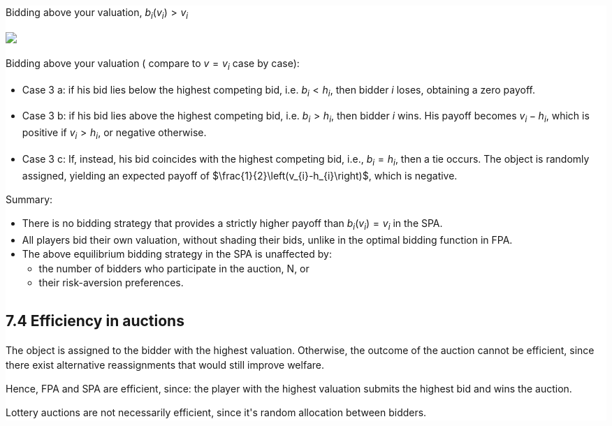 Bidding above your valuation, $b_{i}\left(v_{i}\right)>v_{i}$

![](https://cdn.jsdelivr.net/gh/Henrry-Wu/FigBed/Figs/20200526210719.jpg)

Bidding above your valuation ( compare to $v=v_i$ case by case):

- Case 3 a: if his bid lies below the highest competing bid, i.e. $b_{i}<h_{i}$, then bidder $i$ loses, obtaining a zero payoff.

- Case 3 b: if his bid lies above the highest competing bid, i.e. $b_{i}>h_{i},$ then bidder $i$ wins. His payoff becomes $v_{i}-h_{i},$ which is positive if $v_{i}>h_{i},$ or negative otherwise.
- Case 3 c: If, instead, his bid coincides with the highest competing bid, i.e., $b_{i}=h_{i},$ then a tie occurs. The object is randomly assigned, yielding an expected payoff of $\frac{1}{2}\left(v_{i}-h_{i}\right)$, which is negative.

Summary:

- There is no bidding strategy that provides a strictly higher payoff than $b_{i}\left(v_{i}\right)=v_{i}$ in the SPA.
- All players bid their own valuation, without shading their bids, unlike in the optimal bidding function in FPA.
- The above equilibrium bidding strategy in the SPA is unaffected by:
    - the number of bidders who participate in the auction, N, or
    - their risk-aversion preferences.

## 7.4 Efficiency in auctions

The object is assigned to the bidder with the highest valuation. Otherwise, the outcome of the auction cannot be efficient, since there exist alternative reassignments that would still improve welfare.

Hence, FPA and SPA are efficient, since: the player with the highest valuation submits the highest bid and wins the auction.

Lottery auctions are not necessarily efficient, since it's random allocation between bidders.
